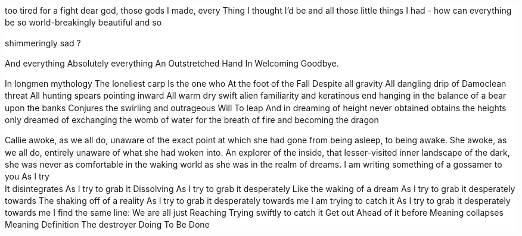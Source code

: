 too tired for a fight 
dear god,
those gods I made,
every Thing I thought I’d be and all those little things I had -
how can everything be so 
world-breakingly 
beautiful and so 

shimmeringly 
sad ?


And everything 
Absolutely everything 
An Outstretched Hand 
In Welcoming Goodbye.

In longmen mythology 
The loneliest carp 
Is the one who 
At the foot of the Fall
Despite all gravity 
All dangling drip of Damoclean threat 
All hunting spears pointing inward 
All warm dry swift alien familiarity and keratinous end 
hanging in the balance of a bear upon the banks 
Conjures the swirling and outrageous Will 
To leap 
And in dreaming of height never obtained 
 obtains the heights only dreamed of 
exchanging the womb of water for the breath of fire
and becoming the dragon 



Callie awoke, as we all do, unaware of the exact point at which she had gone from being asleep, to being awake.
She awoke, as we all do, entirely unaware of what she had woken into. 
An explorer of the inside, that lesser-visited inner landscape of the dark, she was never as comfortable in the waking world as she was in the realm of dreams. 
I am writing something of a gossamer to you 
As I try  
It disintegrates 
As I try to grab it 
Dissolving 
As I try to grab it desperately 
Like the waking of a dream 
As I try to grab it desperately towards 
The shaking off of a reality 
As I try to grab it desperately towards me 
I am trying to catch it 
As I try to grab it desperately towards me I find
 the same line:
We are all just Reaching
Trying swiftly to catch it 
Get out 
Ahead of it before 
Meaning collapses 
Meaning 
Definition 
The destroyer 
Doing
To Be 
Done 
